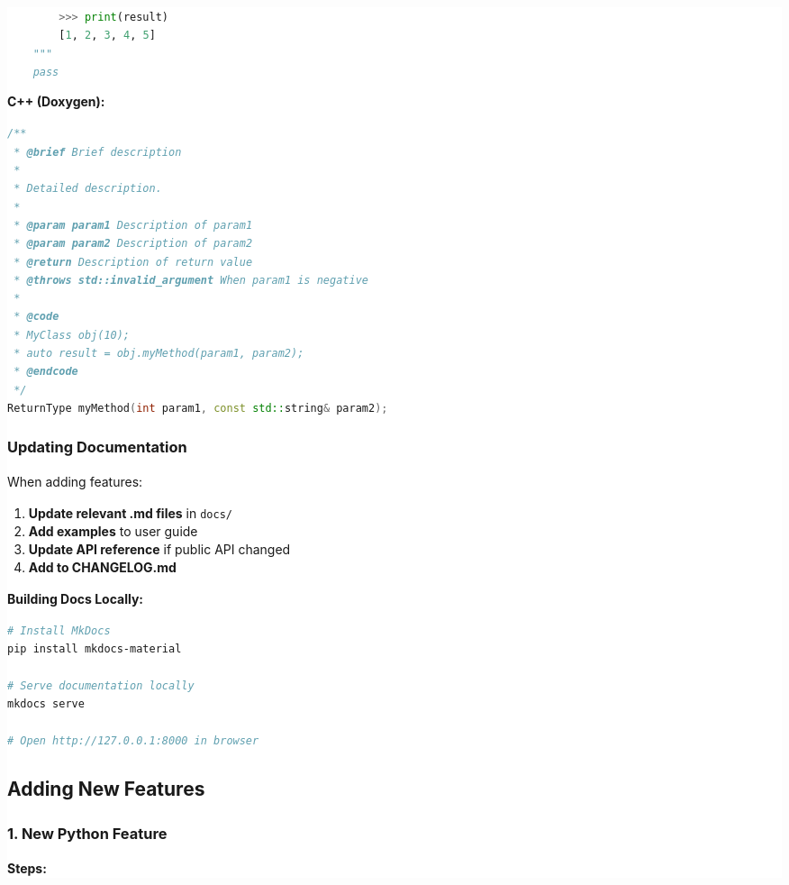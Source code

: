 ```python
        >>> print(result)
        [1, 2, 3, 4, 5]
    """
    pass
```

**C++ (Doxygen):**

```cpp
/**
 * @brief Brief description
 *
 * Detailed description.
 *
 * @param param1 Description of param1
 * @param param2 Description of param2
 * @return Description of return value
 * @throws std::invalid_argument When param1 is negative
 *
 * @code
 * MyClass obj(10);
 * auto result = obj.myMethod(param1, param2);
 * @endcode
 */
ReturnType myMethod(int param1, const std::string& param2);
```

### Updating Documentation

When adding features:

1. **Update relevant .md files** in `docs/`
2. **Add examples** to user guide
3. **Update API reference** if public API changed
4. **Add to CHANGELOG.md**

**Building Docs Locally:**

```bash
# Install MkDocs
pip install mkdocs-material

# Serve documentation locally
mkdocs serve

# Open http://127.0.0.1:8000 in browser
```

## Adding New Features

### 1. New Python Feature

**Steps:**
